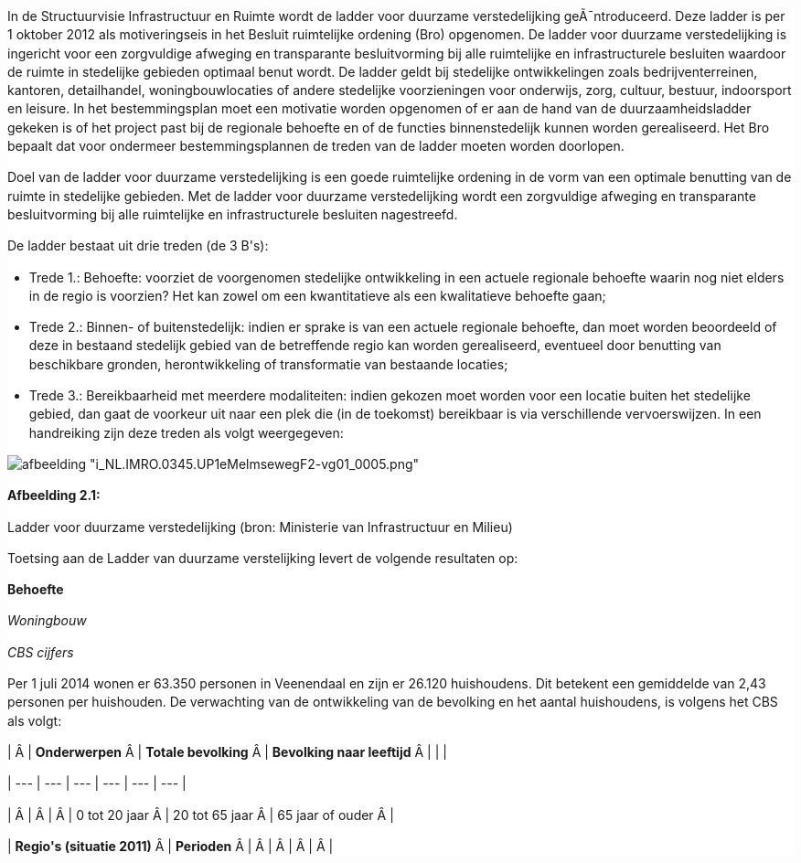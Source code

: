 In de Structuurvisie Infrastructuur en Ruimte wordt de ladder voor duurzame verstedelijking geÃ¯ntroduceerd. Deze ladder is per 1 oktober 2012 als motiveringseis in het Besluit ruimtelijke ordening (Bro) opgenomen. De ladder voor duurzame verstedelijking is ingericht voor een zorgvuldige afweging en transparante besluitvorming bij alle ruimtelijke en infrastructurele besluiten waardoor de ruimte in stedelijke gebieden optimaal benut wordt. De ladder geldt bij stedelijke ontwikkelingen zoals bedrijventerreinen, kantoren, detailhandel, woningbouwlocaties of andere stedelijke voorzieningen voor onderwijs, zorg, cultuur, bestuur, indoorsport en leisure. In het bestemmingsplan moet een motivatie worden opgenomen of er aan de hand van de duurzaamheidsladder gekeken is of het project past bij de regionale behoefte en of de functies binnenstedelijk kunnen worden gerealiseerd. Het Bro bepaalt dat voor ondermeer bestemmingsplannen de treden van de ladder moeten worden doorlopen.

Doel van de ladder voor duurzame verstedelijking is een goede ruimtelijke ordening in de vorm van een optimale benutting van de ruimte in stedelijke gebieden. Met de ladder voor duurzame verstedelijking wordt een zorgvuldige afweging en transparante besluitvorming bij alle ruimtelijke en infrastructurele besluiten nagestreefd.

De ladder bestaat uit drie treden (de 3 B's):

* Trede 1\.: Behoefte: voorziet de voorgenomen stedelijke ontwikkeling in een actuele regionale behoefte waarin nog niet elders in de regio is voorzien? Het kan zowel om een kwantitatieve als een kwalitatieve behoefte gaan;

* Trede 2\.: Binnen\- of buitenstedelijk: indien er sprake is van een actuele regionale behoefte, dan moet worden beoordeeld of deze in bestaand stedelijk gebied van de betreffende regio kan worden gerealiseerd, eventueel door benutting van beschikbare gronden, herontwikkeling of transformatie van bestaande locaties;

* Trede 3\.: Bereikbaarheid met meerdere modaliteiten: indien gekozen moet worden voor een locatie buiten het stedelijke gebied, dan gaat de voorkeur uit naar een plek die (in de toekomst) bereikbaar is via verschillende vervoerswijzen. In een handreiking zijn deze treden als volgt weergegeven:

![afbeelding "i_NL.IMRO.0345.UP1eMelmsewegF2-vg01_0005.png"](i_NL.IMRO.0345.UP1eMelmsewegF2-vg01_0005.png)

**Afbeelding 2\.1:**

Ladder voor duurzame verstedelijking (bron: Ministerie van Infrastructuur en Milieu)

Toetsing aan de Ladder van duurzame verstelijking levert de volgende resultaten op:

**Behoefte**

*Woningbouw*

*CBS cijfers*

Per 1 juli 2014 wonen er 63\.350 personen in Veenendaal en zijn er 26\.120 huishoudens. Dit betekent een gemiddelde van 2,43 personen per huishouden. De verwachting van de ontwikkeling van de bevolking en het aantal huishoudens, is volgens het CBS als volgt:

| Â | **Onderwerpen**   Â | **Totale bevolking**    Â | **Bevolking naar leeftijd**   Â | | |

| --- | --- | --- | --- | --- | --- |

| Â | Â | Â | 0 tot 20 jaar   Â | 20 tot 65 jaar   Â | 65 jaar of ouder   Â |

| **Regio's (situatie 2011\)**   Â | **Perioden**   Â | Â | Â | Â | Â |

